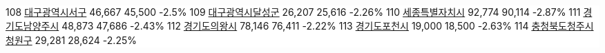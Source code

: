   <tr class="item">
    <td>108</td>
    <td><a href="/apt/대구광역시서구">대구광역시서구</a></td>
    <td>46,667</td>
    <td>45,500</td>
    <td>-2.5%</td>
  </tr>

  <tr class="item">
    <td>109</td>
    <td><a href="/apt/대구광역시달성군">대구광역시달성군</a></td>
    <td>26,207</td>
    <td>25,616</td>
    <td>-2.26%</td>
  </tr>

  <tr class="item">
    <td>110</td>
    <td><a href="/apt/세종특별자치시">세종특별자치시</a></td>
    <td>92,774</td>
    <td>90,114</td>
    <td>-2.87%</td>
  </tr>

  <tr class="item">
    <td>111</td>
    <td><a href="/apt/경기도남양주시">경기도남양주시</a></td>
    <td>48,873</td>
    <td>47,686</td>
    <td>-2.43%</td>
  </tr>

  <tr class="item">
    <td>112</td>
    <td><a href="/apt/경기도의왕시">경기도의왕시</a></td>
    <td>78,146</td>
    <td>76,411</td>
    <td>-2.22%</td>
  </tr>

  <tr class="item">
    <td>113</td>
    <td><a href="/apt/경기도포천시">경기도포천시</a></td>
    <td>19,000</td>
    <td>18,500</td>
    <td>-2.63%</td>
  </tr>

  <tr class="item">
    <td>114</td>
    <td><a href="/apt/충청북도청주시청원구">충청북도청주시청원구</a></td>
    <td>29,281</td>
    <td>28,624</td>
    <td>-2.25%</td>
  </tr>
